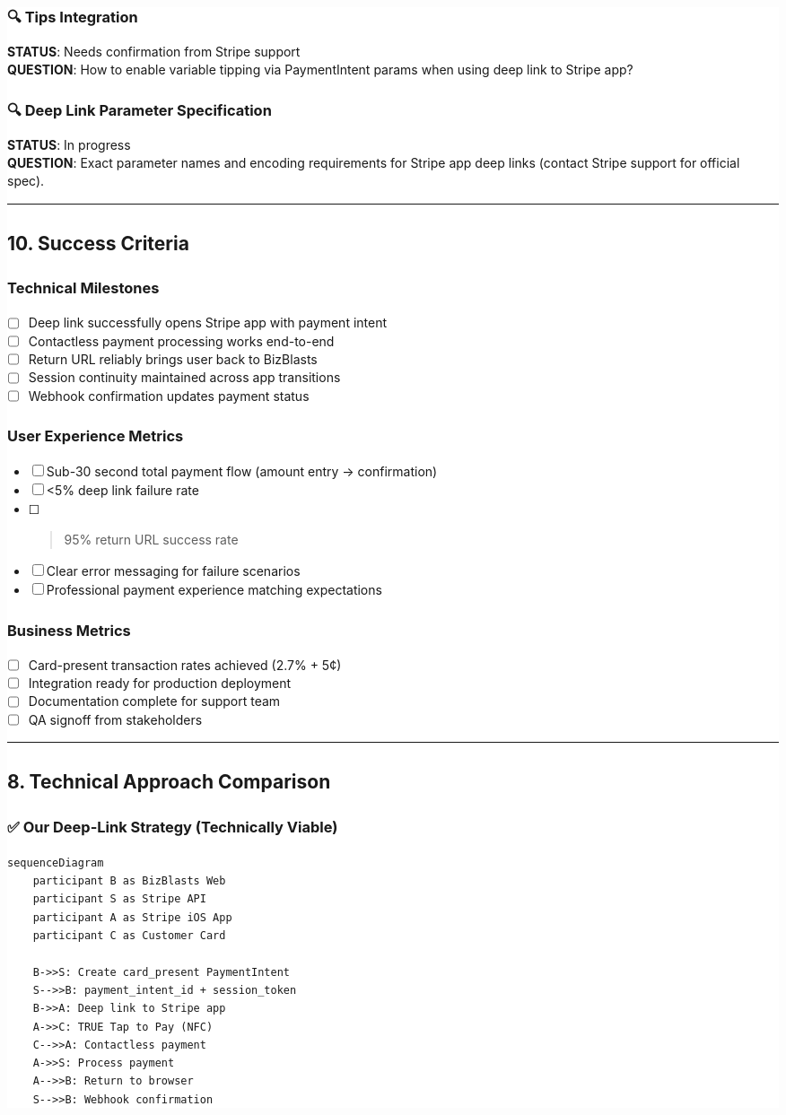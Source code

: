 ### 🔍 **Tips Integration**
**STATUS**: Needs confirmation from Stripe support  
**QUESTION**: How to enable variable tipping via PaymentIntent params when using deep link to Stripe app?

### 🔍 **Deep Link Parameter Specification**
**STATUS**: In progress  
**QUESTION**: Exact parameter names and encoding requirements for Stripe app deep links (contact Stripe support for official spec).

---

## 10. Success Criteria

### **Technical Milestones**
- [ ] Deep link successfully opens Stripe app with payment intent
- [ ] Contactless payment processing works end-to-end  
- [ ] Return URL reliably brings user back to BizBlasts
- [ ] Session continuity maintained across app transitions
- [ ] Webhook confirmation updates payment status

### **User Experience Metrics**
- [ ] Sub-30 second total payment flow (amount entry → confirmation)
- [ ] <5% deep link failure rate
- [ ] >95% return URL success rate
- [ ] Clear error messaging for failure scenarios
- [ ] Professional payment experience matching expectations

### **Business Metrics**
- [ ] Card-present transaction rates achieved (2.7% + 5¢)
- [ ] Integration ready for production deployment
- [ ] Documentation complete for support team
- [ ] QA signoff from stakeholders

---

## 8. Technical Approach Comparison

### ✅ **Our Deep-Link Strategy (Technically Viable)**
```mermaid
sequenceDiagram
    participant B as BizBlasts Web
    participant S as Stripe API  
    participant A as Stripe iOS App
    participant C as Customer Card

    B->>S: Create card_present PaymentIntent
    S-->>B: payment_intent_id + session_token
    B->>A: Deep link to Stripe app
    A->>C: TRUE Tap to Pay (NFC)
    C-->>A: Contactless payment
    A->>S: Process payment
    A-->>B: Return to browser
    S-->>B: Webhook confirmation
```

